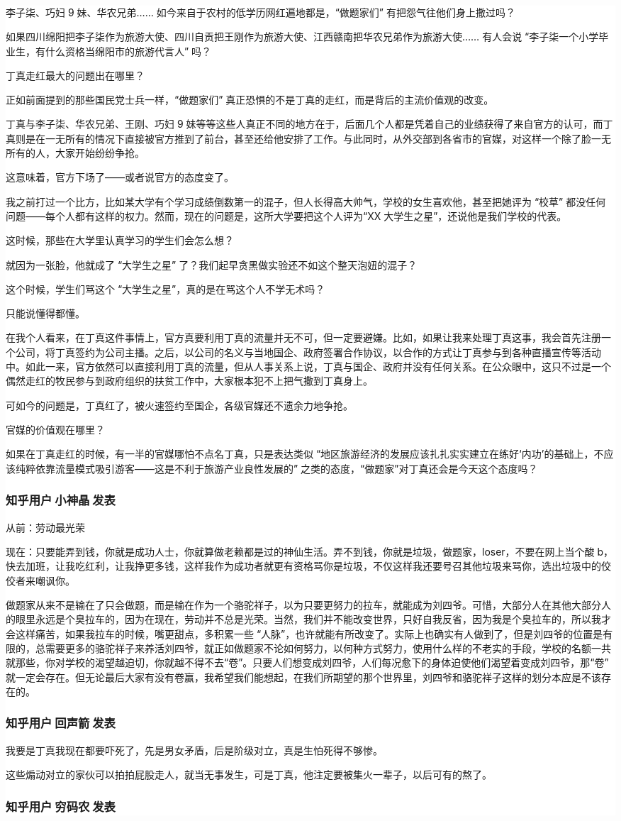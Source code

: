 李子柒、巧妇 9 妹、华农兄弟…… 如今来自于农村的低学历网红遍地都是，“做题家们” 有把怨气往他们身上撒过吗？

如果四川绵阳把李子柒作为旅游大使、四川自贡把王刚作为旅游大使、江西赣南把华农兄弟作为旅游大使…… 有人会说 “李子柒一个小学毕业生，有什么资格当绵阳市的旅游代言人” 吗？

丁真走红最大的问题出在哪里？

正如前面提到的那些国民党士兵一样，“做题家们” 真正恐惧的不是丁真的走红，而是背后的主流价值观的改变。

丁真与李子柒、华农兄弟、王刚、巧妇 9 妹等等这些人真正不同的地方在于，后面几个人都是凭着自己的业绩获得了来自官方的认可，而丁真则是在一无所有的情况下直接被官方推到了前台，甚至还给他安排了工作。与此同时，从外交部到各省市的官媒，对这样一个除了脸一无所有的人，大家开始纷纷争抢。

这意味着，官方下场了——或者说官方的态度变了。

我之前打过一个比方，比如某大学有个学习成绩倒数第一的混子，但人长得高大帅气，学校的女生喜欢他，甚至把她评为 “校草” 都没任何问题——每个人都有这样的权力。然而，现在的问题是，这所大学要把这个人评为“XX 大学生之星”，还说他是我们学校的代表。

这时候，那些在大学里认真学习的学生们会怎么想？

就因为一张脸，他就成了 “大学生之星” 了？我们起早贪黑做实验还不如这个整天泡妞的混子？

这个时候，学生们骂这个 “大学生之星”，真的是在骂这个人不学无术吗？

只能说懂得都懂。

在我个人看来，在丁真这件事情上，官方真要利用丁真的流量并无不可，但一定要避嫌。比如，如果让我来处理丁真这事，我会首先注册一个公司，将丁真签约为公司主播。之后，以公司的名义与当地国企、政府签署合作协议，以合作的方式让丁真参与到各种直播宣传等活动中。如此一来，官方依然可以直接利用丁真的流量，但从人事关系上说，丁真与国企、政府并没有任何关系。在公众眼中，这只不过是一个偶然走红的牧民参与到政府组织的扶贫工作中，大家根本犯不上把气撒到丁真身上。

可如今的问题是，丁真红了，被火速签约至国企，各级官媒还不遗余力地争抢。

官媒的价值观在哪里？

如果在丁真走红的时候，有一半的官媒哪怕不点名丁真，只是表达类似 “地区旅游经济的发展应该扎扎实实建立在练好‘内功’的基础上，不应该纯粹依靠流量模式吸引游客——这是不利于旅游产业良性发展的” 之类的态度，“做题家”对丁真还会是今天这个态度吗？
    
    
    
    
### 知乎用户 小神晶 发表
    
从前：劳动最光荣

现在：只要能弄到钱，你就是成功人士，你就算做老赖都是过的神仙生活。弄不到钱，你就是垃圾，做题家，loser，不要在网上当个酸 b，快去加班，让我吃红利，让我挣更多钱，这样我作为成功者就更有资格骂你是垃圾，不仅这样我还要号召其他垃圾来骂你，选出垃圾中的佼佼者来嘲讽你。

做题家从来不是输在了只会做题，而是输在作为一个骆驼祥子，以为只要更努力的拉车，就能成为刘四爷。可惜，大部分人在其他大部分人的眼里永远是个臭拉车的，因为在现在，劳动并不总是光荣。当然，我们并不能改变世界，只好自我反省，因为我是个臭拉车的，所以我才会这样痛苦，如果我拉车的时候，嘴更甜点，多积累一些 “人脉”，也许就能有所改变了。实际上也确实有人做到了，但是刘四爷的位置是有限的，总需要更多的骆驼祥子来养活刘四爷，就正如做题家不论如何努力，以何种方式努力，使用什么样的不老实的手段，学校的名额一共就那些，你对学校的渴望越迫切，你就越不得不去“卷”。只要人们想变成刘四爷，人们每况愈下的身体迫使他们渴望着变成刘四爷，那“卷” 就一定会存在。但无论最后大家有没有卷赢，我希望我们能想起，在我们所期望的那个世界里，刘四爷和骆驼祥子这样的划分本应是不该存在的。
    
    
    
    
### 知乎用户 回声箭 发表
    
我要是丁真我现在都要吓死了，先是男女矛盾，后是阶级对立，真是生怕死得不够惨。

这些煽动对立的家伙可以拍拍屁股走人，就当无事发生，可是丁真，他注定要被集火一辈子，以后可有的熬了。
    
    
    
    
### 知乎用户 穷码农 发表
    